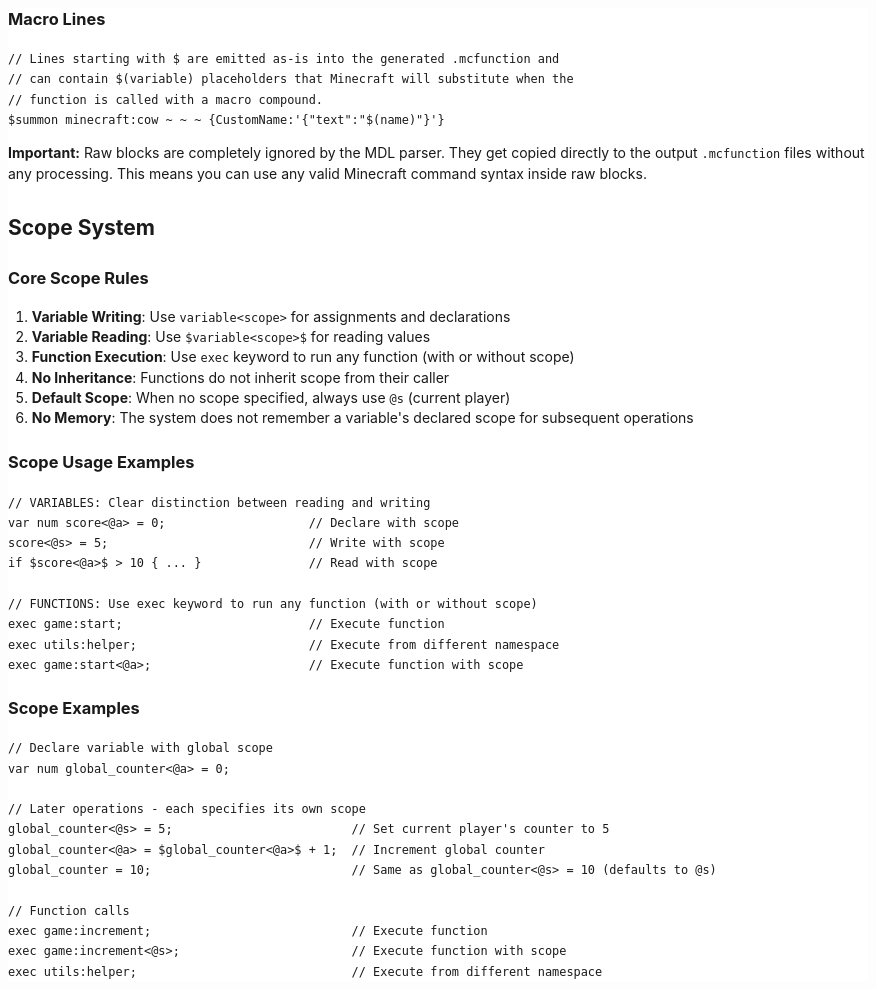 ### Macro Lines
```mdl
// Lines starting with $ are emitted as-is into the generated .mcfunction and
// can contain $(variable) placeholders that Minecraft will substitute when the
// function is called with a macro compound.
$summon minecraft:cow ~ ~ ~ {CustomName:'{"text":"$(name)"}'}
```

**Important:** Raw blocks are completely ignored by the MDL parser. They get copied directly to the output `.mcfunction` files without any processing. This means you can use any valid Minecraft command syntax inside raw blocks.

## Scope System

### Core Scope Rules

1. **Variable Writing**: Use `variable<scope>` for assignments and declarations
2. **Variable Reading**: Use `$variable<scope>$` for reading values
3. **Function Execution**: Use `exec` keyword to run any function (with or without scope)
4. **No Inheritance**: Functions do not inherit scope from their caller
5. **Default Scope**: When no scope specified, always use `@s` (current player)
6. **No Memory**: The system does not remember a variable's declared scope for subsequent operations

### Scope Usage Examples

```mdl
// VARIABLES: Clear distinction between reading and writing
var num score<@a> = 0;                    // Declare with scope
score<@s> = 5;                            // Write with scope
if $score<@a>$ > 10 { ... }               // Read with scope

// FUNCTIONS: Use exec keyword to run any function (with or without scope)
exec game:start;                          // Execute function
exec utils:helper;                        // Execute from different namespace
exec game:start<@a>;                      // Execute function with scope
```

### Scope Examples

```mdl
// Declare variable with global scope
var num global_counter<@a> = 0;

// Later operations - each specifies its own scope
global_counter<@s> = 5;                         // Set current player's counter to 5
global_counter<@a> = $global_counter<@a>$ + 1;  // Increment global counter
global_counter = 10;                            // Same as global_counter<@s> = 10 (defaults to @s)

// Function calls
exec game:increment;                            // Execute function
exec game:increment<@s>;                        // Execute function with scope
exec utils:helper;                              // Execute from different namespace
```
